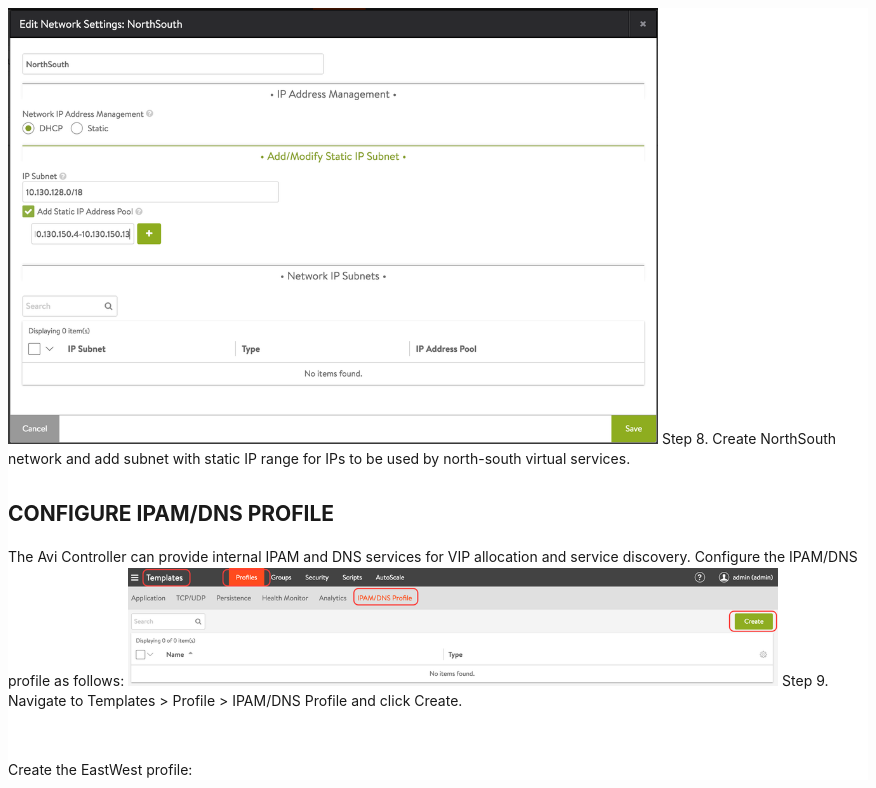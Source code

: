 <a href="img/Fig8.png"><img src="img/Fig8.png" alt="Fig8" width="650" height="436"></a> Step 8. Create NorthSouth network and add subnet with static IP range for IPs to be used by north-south virtual services.

## CONFIGURE IPAM/DNS PROFILE

The Avi Controller can provide internal IPAM and DNS services for VIP allocation and service discovery. Configure the IPAM/DNS profile as follows:
<a href="img/Fig9.png"><img src="img/Fig9.png" alt="Fig9" width="650" height="119"></a> Step 9. Navigate to Templates > Profile > IPAM/DNS Profile and click Create.

 

Create the EastWest profile: